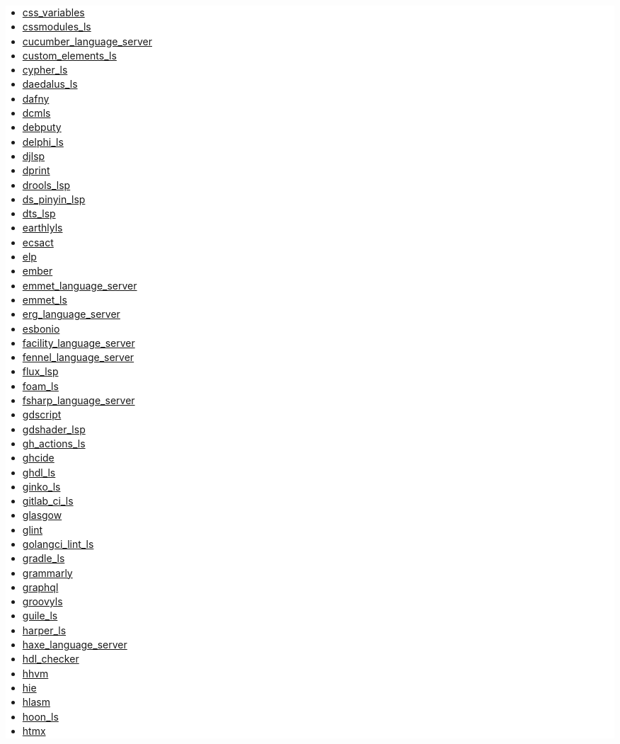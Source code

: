 - [css_variables](https://github.com/neovim/nvim-lspconfig/blob/master/doc/configs.md#css_variables)
- [cssmodules_ls](https://github.com/neovim/nvim-lspconfig/blob/master/doc/configs.md#cssmodules_ls)
- [cucumber_language_server](https://github.com/neovim/nvim-lspconfig/blob/master/doc/configs.md#cucumber_language_server)
- [custom_elements_ls](https://github.com/neovim/nvim-lspconfig/blob/master/doc/configs.md#custom_elements_ls)
- [cypher_ls](https://github.com/neovim/nvim-lspconfig/blob/master/doc/configs.md#cypher_ls)
- [daedalus_ls](https://github.com/neovim/nvim-lspconfig/blob/master/doc/configs.md#daedalus_ls)
- [dafny](https://github.com/neovim/nvim-lspconfig/blob/master/doc/configs.md#dafny)
- [dcmls](https://github.com/neovim/nvim-lspconfig/blob/master/doc/configs.md#dcmls)
- [debputy](https://github.com/neovim/nvim-lspconfig/blob/master/doc/configs.md#debputy)
- [delphi_ls](https://github.com/neovim/nvim-lspconfig/blob/master/doc/configs.md#delphi_ls)
- [djlsp](https://github.com/neovim/nvim-lspconfig/blob/master/doc/configs.md#djlsp)
- [dprint](https://github.com/neovim/nvim-lspconfig/blob/master/doc/configs.md#dprint)
- [drools_lsp](https://github.com/neovim/nvim-lspconfig/blob/master/doc/configs.md#drools_lsp)
- [ds_pinyin_lsp](https://github.com/neovim/nvim-lspconfig/blob/master/doc/configs.md#ds_pinyin_lsp)
- [dts_lsp](https://github.com/neovim/nvim-lspconfig/blob/master/doc/configs.md#dts_lsp)
- [earthlyls](https://github.com/neovim/nvim-lspconfig/blob/master/doc/configs.md#earthlyls)
- [ecsact](https://github.com/neovim/nvim-lspconfig/blob/master/doc/configs.md#ecsact)
- [elp](https://github.com/neovim/nvim-lspconfig/blob/master/doc/configs.md#elp)
- [ember](https://github.com/neovim/nvim-lspconfig/blob/master/doc/configs.md#ember)
- [emmet_language_server](https://github.com/neovim/nvim-lspconfig/blob/master/doc/configs.md#emmet_language_server)
- [emmet_ls](https://github.com/neovim/nvim-lspconfig/blob/master/doc/configs.md#emmet_ls)
- [erg_language_server](https://github.com/neovim/nvim-lspconfig/blob/master/doc/configs.md#erg_language_server)
- [esbonio](https://github.com/neovim/nvim-lspconfig/blob/master/doc/configs.md#esbonio)
- [facility_language_server](https://github.com/neovim/nvim-lspconfig/blob/master/doc/configs.md#facility_language_server)
- [fennel_language_server](https://github.com/neovim/nvim-lspconfig/blob/master/doc/configs.md#fennel_language_server)
- [flux_lsp](https://github.com/neovim/nvim-lspconfig/blob/master/doc/configs.md#flux_lsp)
- [foam_ls](https://github.com/neovim/nvim-lspconfig/blob/master/doc/configs.md#foam_ls)
- [fsharp_language_server](https://github.com/neovim/nvim-lspconfig/blob/master/doc/configs.md#fsharp_language_server)
- [gdscript](https://github.com/neovim/nvim-lspconfig/blob/master/doc/configs.md#gdscript)
- [gdshader_lsp](https://github.com/neovim/nvim-lspconfig/blob/master/doc/configs.md#gdshader_lsp)
- [gh_actions_ls](https://github.com/neovim/nvim-lspconfig/blob/master/doc/configs.md#gh_actions_ls)
- [ghcide](https://github.com/neovim/nvim-lspconfig/blob/master/doc/configs.md#ghcide)
- [ghdl_ls](https://github.com/neovim/nvim-lspconfig/blob/master/doc/configs.md#ghdl_ls)
- [ginko_ls](https://github.com/neovim/nvim-lspconfig/blob/master/doc/configs.md#ginko_ls)
- [gitlab_ci_ls](https://github.com/neovim/nvim-lspconfig/blob/master/doc/configs.md#gitlab_ci_ls)
- [glasgow](https://github.com/neovim/nvim-lspconfig/blob/master/doc/configs.md#glasgow)
- [glint](https://github.com/neovim/nvim-lspconfig/blob/master/doc/configs.md#glint)
- [golangci_lint_ls](https://github.com/neovim/nvim-lspconfig/blob/master/doc/configs.md#golangci_lint_ls)
- [gradle_ls](https://github.com/neovim/nvim-lspconfig/blob/master/doc/configs.md#gradle_ls)
- [grammarly](https://github.com/neovim/nvim-lspconfig/blob/master/doc/configs.md#grammarly)
- [graphql](https://github.com/neovim/nvim-lspconfig/blob/master/doc/configs.md#graphql)
- [groovyls](https://github.com/neovim/nvim-lspconfig/blob/master/doc/configs.md#groovyls)
- [guile_ls](https://github.com/neovim/nvim-lspconfig/blob/master/doc/configs.md#guile_ls)
- [harper_ls](https://github.com/neovim/nvim-lspconfig/blob/master/doc/configs.md#harper_ls)
- [haxe_language_server](https://github.com/neovim/nvim-lspconfig/blob/master/doc/configs.md#haxe_language_server)
- [hdl_checker](https://github.com/neovim/nvim-lspconfig/blob/master/doc/configs.md#hdl_checker)
- [hhvm](https://github.com/neovim/nvim-lspconfig/blob/master/doc/configs.md#hhvm)
- [hie](https://github.com/neovim/nvim-lspconfig/blob/master/doc/configs.md#hie)
- [hlasm](https://github.com/neovim/nvim-lspconfig/blob/master/doc/configs.md#hlasm)
- [hoon_ls](https://github.com/neovim/nvim-lspconfig/blob/master/doc/configs.md#hoon_ls)
- [htmx](https://github.com/neovim/nvim-lspconfig/blob/master/doc/configs.md#htmx)